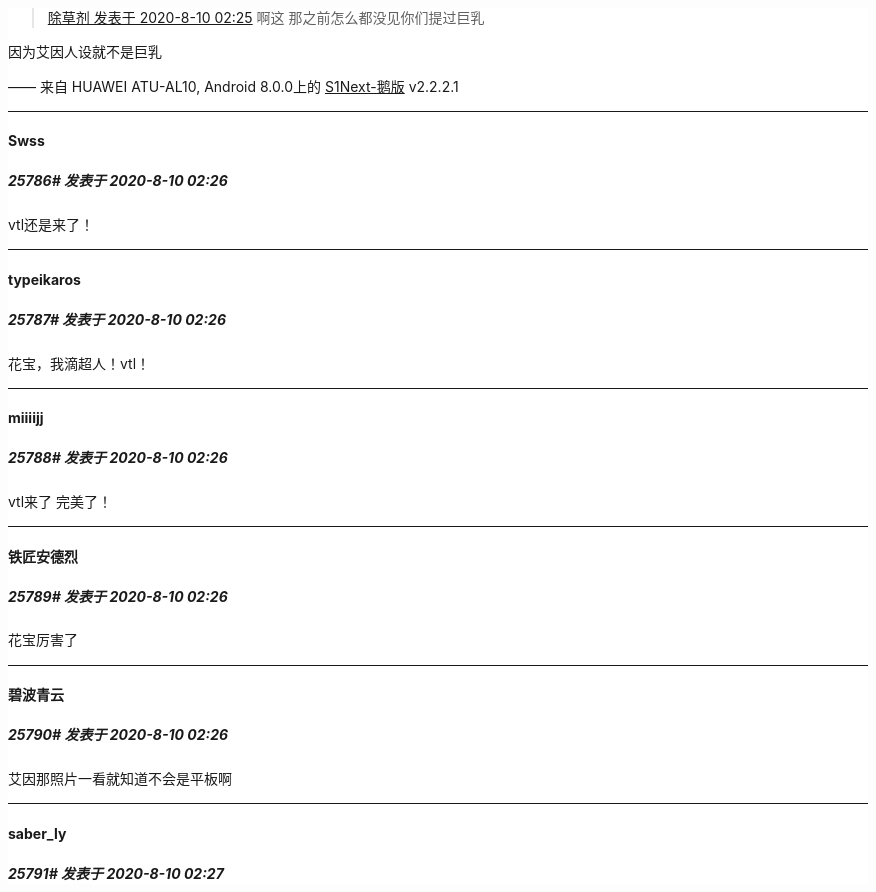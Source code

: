 
<blockquote><a href="httphttps://bbs.saraba1st.com/2b/forum.php?mod=redirect&amp;goto=findpost&amp;pid=48376142&amp;ptid=1950425" target="_blank">除草剂 发表于 2020-8-10 02:25</a>
啊这 那之前怎么都没见你们提过巨乳</blockquote>
因为艾因人设就不是巨乳 

—— 来自 HUAWEI ATU-AL10, Android 8.0.0上的 [S1Next-鹅版](https://github.com/ykrank/S1-Next/releases) v2.2.2.1


*****

####  Swss  
##### 25786#       发表于 2020-8-10 02:26


vtl还是来了！


*****

####  typeikaros  
##### 25787#       发表于 2020-8-10 02:26


花宝，我滴超人！vtl！


*****

####  miiiijj  
##### 25788#       发表于 2020-8-10 02:26


vtl来了 完美了！


*****

####  铁匠安德烈  
##### 25789#       发表于 2020-8-10 02:26


花宝厉害了


*****

####  碧波青云  
##### 25790#       发表于 2020-8-10 02:26


艾因那照片一看就知道不会是平板啊


*****

####  saber_ly  
##### 25791#       发表于 2020-8-10 02:27
